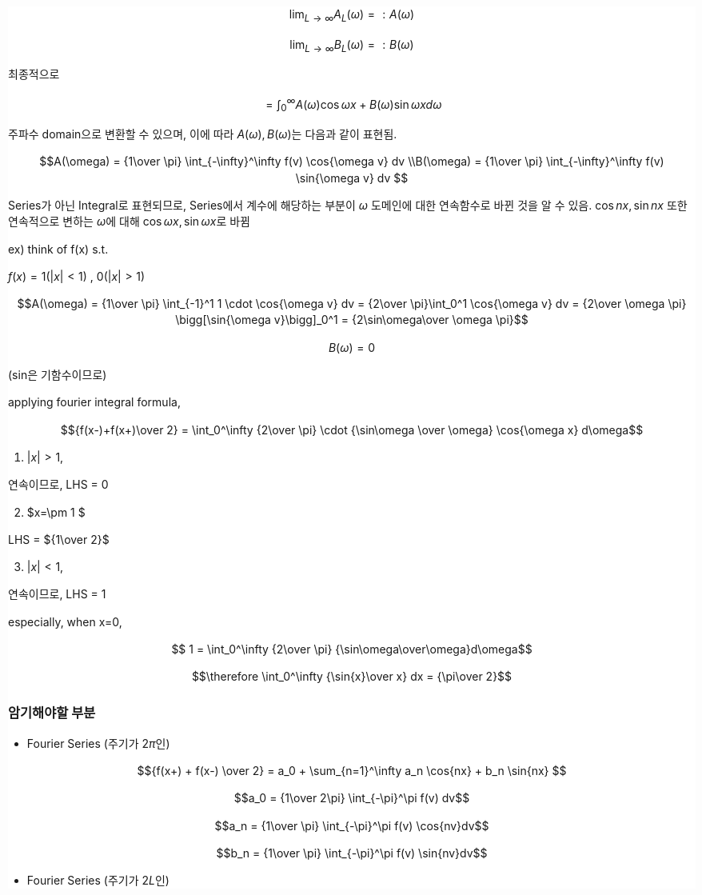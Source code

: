 $$\lim_{L\rightarrow \infty} A_L(\omega) =: A(\omega)$$

$$\lim_{L\rightarrow \infty} B_L(\omega) =: B(\omega)$$

최종적으로

$$=\int_0^\infty A(\omega) \cos{\omega x} + B(\omega) \sin{\omega x} d\omega $$

주파수 domain으로 변환할 수 있으며, 이에 따라 $A(\omega), B(\omega)$는 다음과 같이 표현됨.

$$A(\omega) = {1\over \pi} \int_{-\infty}^\infty f(v) \cos{\omega v} dv \\B(\omega) = {1\over \pi} \int_{-\infty}^\infty f(v) \sin{\omega v} dv  $$ 

Series가 아닌 Integral로 표현되므로, Series에서 계수에 해당하는 부분이 $\omega$ 도메인에 대한 연속함수로 바뀐 것을 알 수 있음. $\cos{nx}, \sin{nx}$ 또한 연속적으로 변하는 $\omega$에 대해 $\cos{\omega x}, \sin{\omega x}$로 바뀜

ex) think of f(x) s.t.

$f(x)=1 (\vert x\vert < 1) \ , \ 0 (\vert x \vert > 1)$

$$A(\omega) = {1\over \pi} \int_{-1}^1 1 \cdot \cos{\omega v} dv = {2\over \pi}\int_0^1 \cos{\omega v} dv = {2\over \omega \pi} \bigg[\sin{\omega v}\bigg]_0^1 = {2\sin\omega\over \omega \pi}$$

$$B(\omega) = 0$$

(sin은 기함수이므로)

applying fourier integral formula,

$${f(x-)+f(x+)\over 2} = \int_0^\infty {2\over \pi} \cdot {\sin\omega \over \omega} \cos{\omega x} d\omega$$

1. $\vert x \vert >1$, 

연속이므로, LHS = 0

2. $x=\pm 1 $

LHS = ${1\over 2}$

3. $\vert x \vert < 1$,

연속이므로, LHS = 1

especially, when x=0,

$$ 1 = \int_0^\infty {2\over \pi} {\sin\omega\over\omega}d\omega$$

$$\therefore \int_0^\infty {\sin{x}\over x} dx = {\pi\over 2}$$

### 암기해야할 부분

- Fourier Series (주기가 $2\pi$인)

$${f(x+) + f(x-) \over 2} = a_0 + \sum_{n=1}^\infty a_n \cos{nx} + b_n \sin{nx} $$

$$a_0 = {1\over 2\pi} \int_{-\pi}^\pi f(v) dv$$

$$a_n = {1\over \pi} \int_{-\pi}^\pi f(v) \cos{nv}dv$$

$$b_n = {1\over \pi} \int_{-\pi}^\pi f(v) \sin{nv}dv$$

- Fourier Series (주기가 $2L$인)
